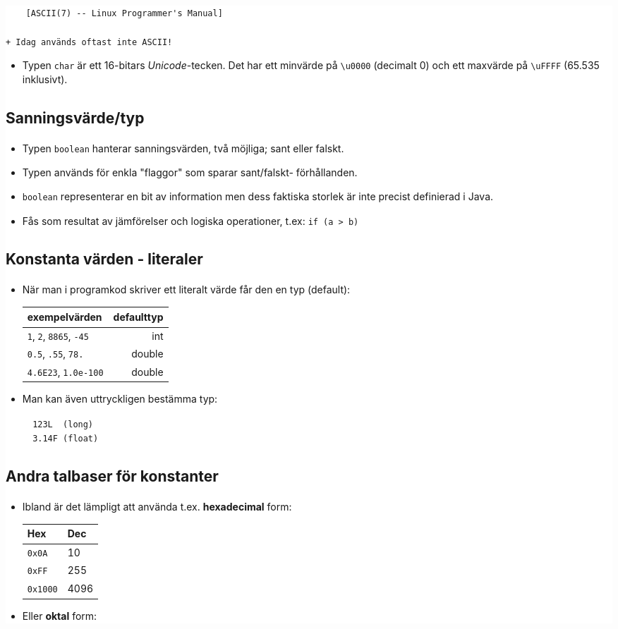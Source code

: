         [ASCII(7) -- Linux Programmer's Manual]

    + Idag används oftast inte ASCII!


* Typen `char` är ett 16-bitars *Unicode*-tecken. Det har ett minvärde på
    `\u0000` (decimalt $0$) och ett maxvärde på `\uFFFF` ($65.535$ inklusivt).

[ASCII(7) -- Linux Programmer's Manual]:
http://man7.org/linux/man-pages/man7/ascii.7.html

Sanningsvärde/typ
-----------------

* Typen `boolean` hanterar sanningsvärden, två möjliga; sant eller falskt.

* Typen används för enkla "flaggor" som sparar sant/falskt- förhållanden.

* `boolean` representerar en bit av information men dess faktiska
    storlek är inte precist definierad i Java.

* Fås som resultat av jämförelser och logiska operationer, t.ex: `if (a > b)`


Konstanta värden - literaler
----------------------------

* När man i programkod skriver ett literalt värde får den en typ (default):


    |      exempelvärden      | defaulttyp |
    |:------------------------|-----------:|
    | `1`, `2`, `8865`, `-45` | int        |
    | `0.5`, `.55`, `78.`     | double     |
    | `4.6E23`, `1.0e-100`    | double     |


* Man kan även uttryckligen bestämma typ:

        123L  (long)
        3.14F (float)


Andra talbaser för konstanter
-----------------------------

* Ibland är det lämpligt att använda t.ex. **hexadecimal** form:

    |   Hex    | Dec  |
    |----------|------|
    | `0x0A`   | 10   |
    | `0xFF`   | 255  |
    | `0x1000` | 4096 |


* Eller **oktal** form:


[typsystemwiki]: https://sv.wikipedia.org/wiki/Typsystem "Typsystem på Wikipedia"